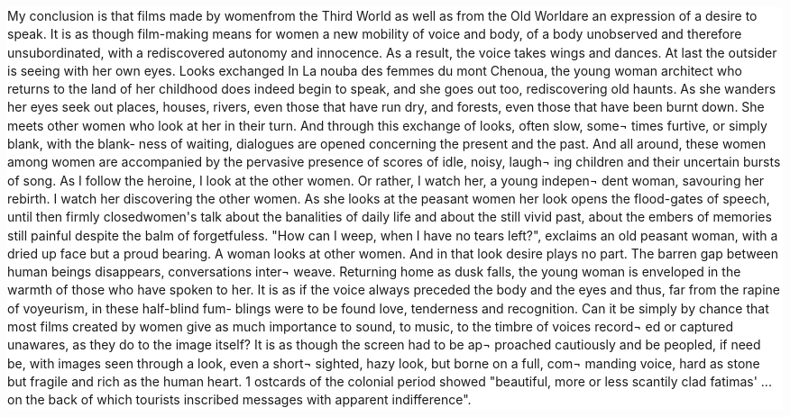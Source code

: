 My conclusion is that films made by
womenfrom the Third World as well as from
the Old Worldare an expression of a desire to
speak. It is as though film-making means for
women a new mobility of voice and body, of a
body unobserved and therefore unsubordinated,
with a rediscovered autonomy and innocence. As
a result, the voice takes wings and dances. At last
the outsider is seeing with her own eyes.
Looks exchanged
In La nouba des femmes du mont Chenoua, the
young woman architect who returns to the land
of her childhood does indeed begin to speak, and
she goes out too, rediscovering old haunts. As she
wanders her eyes seek out places, houses, rivers,
even those that have run dry, and forests, even
those that have been burnt down. She meets
other women who look at her in their turn. And
through this exchange of looks, often slow, some¬
times furtive, or simply blank, with the blank-
ness of waiting, dialogues are opened concerning
the present and the past. And all around, these
women among women are accompanied by the
pervasive presence of scores of idle, noisy, laugh¬
ing children and their uncertain bursts of song.
As I follow the heroine, I look at the other
women. Or rather, I watch her, a young indepen¬
dent woman, savouring her rebirth. I watch her
discovering the other women. As she looks at the
peasant women her look opens the flood-gates of
speech, until then firmly closedwomen's talk
about the banalities of daily life and about the
still vivid past, about the embers of memories still
painful despite the balm of forgetfuless. "How
can I weep, when I have no tears left?", exclaims
an old peasant woman, with a dried up face but
a proud bearing.
A woman looks at other women. And in that
look desire plays no part. The barren gap between
human beings disappears, conversations inter¬
weave. Returning home as dusk falls, the young
woman is enveloped in the warmth of those who
have spoken to her. It is as if the voice always
preceded the body and the eyes and thus, far from
the rapine of voyeurism, in these half-blind fum-
blings were to be found love, tenderness and
recognition.
Can it be simply by chance that most films
created by women give as much importance to
sound, to music, to the timbre of voices record¬
ed or captured unawares, as they do to the image
itself? It is as though the screen had to be ap¬
proached cautiously and be peopled, if need be,
with images seen through a look, even a short¬
sighted, hazy look, but borne on a full, com¬
manding voice, hard as stone but fragile and rich
as the human heart.
1 ostcards of the colonial
period showed "beautiful,
more or less scantily clad
fatimas' ... on the back of
which tourists inscribed
messages with apparent
indifference".